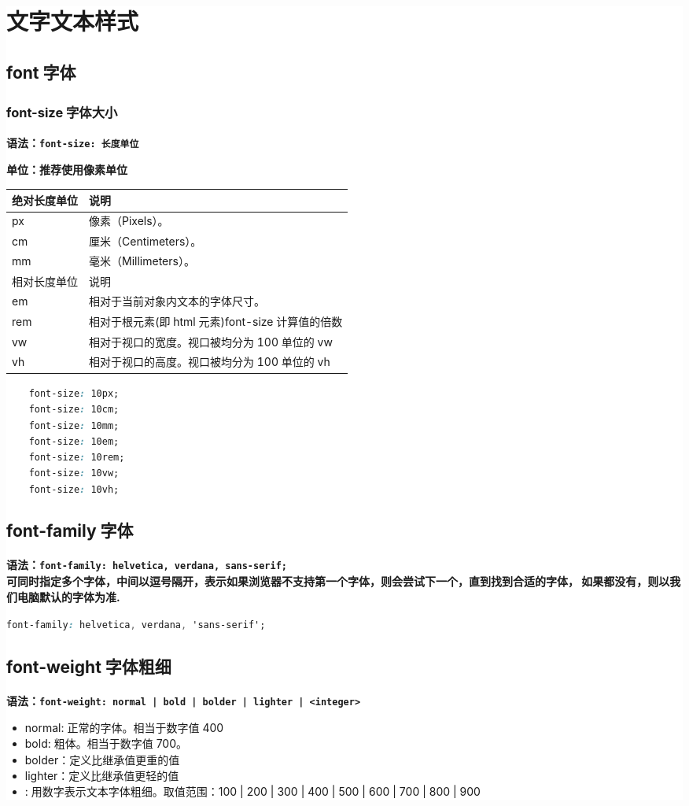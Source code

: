 # 文字文本样式

## font 字体

### font-size 字体大小

**语法：`font-size: 长度单位`**

**单位：推荐使用像素单位**

| 绝对长度单位 | 说明                                             |
| :----------- | :----------------------------------------------- |
| px           | 像素（Pixels）。                                 |
| cm           | 厘米（Centimeters）。                            |
| mm           | 毫米（Millimeters）。                            |
| 相对长度单位 | 说明                                             |
| em           | 相对于当前对象内文本的字体尺寸。                 |
| rem          | 相对于根元素(即 html 元素)font-size 计算值的倍数 |
| vw           | 相对于视口的宽度。视口被均分为 100 单位的 vw     |
| vh           | 相对于视口的高度。视口被均分为 100 单位的 vh     |

```css
    font-size: 10px;
    font-size: 10cm;
    font-size: 10mm;
    font-size: 10em;
    font-size: 10rem;
    font-size: 10vw;
    font-size: 10vh;
```

## font-family 字体

**语法：`font-family: helvetica, verdana, sans-serif;`**  
**可同时指定多个字体，中间以逗号隔开，表示如果浏览器不支持第一个字体，则会尝试下一个，直到找到合适的字体， 如果都没有，则以我们电脑默认的字体为准.**

```css
font-family: helvetica, verdana, 'sans-serif';
```

## font-weight 字体粗细

**语法：`font-weight: normal | bold | bolder | lighter | <integer>`**

- normal: 正常的字体。相当于数字值 400
- bold: 粗体。相当于数字值 700。
- bolder：定义比继承值更重的值
- lighter：定义比继承值更轻的值
- <integer>: 用数字表示文本字体粗细。取值范围：100 | 200 | 300 | 400 | 500 | 600 | 700 | 800 | 900
